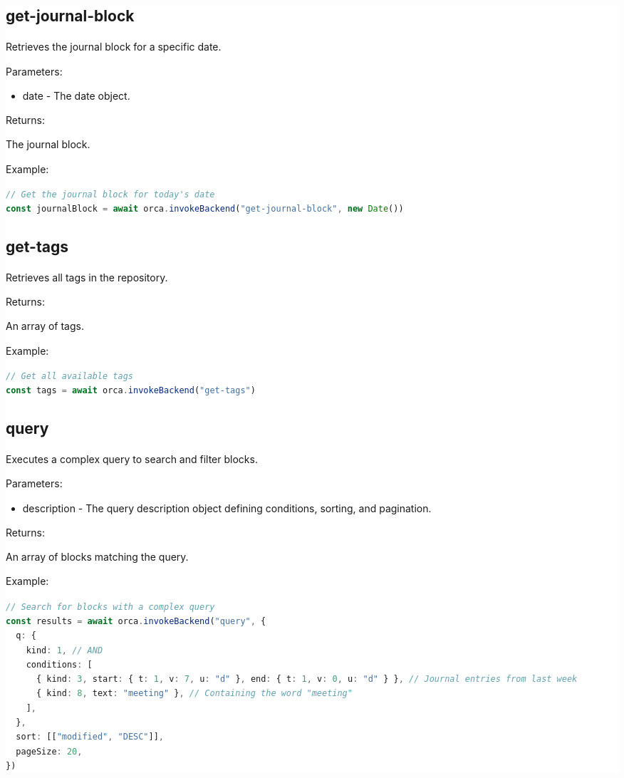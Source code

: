 ## get-journal-block

Retrieves the journal block for a specific date.

Parameters:

- date - The date object.

Returns:

The journal block.

Example:

```ts
// Get the journal block for today's date
const journalBlock = await orca.invokeBackend("get-journal-block", new Date())
```

## get-tags

Retrieves all tags in the repository.

Returns:

An array of tags.

Example:

```ts
// Get all available tags
const tags = await orca.invokeBackend("get-tags")
```

## query

Executes a complex query to search and filter blocks.

Parameters:

- description - The query description object defining conditions, sorting, and pagination.

Returns:

An array of blocks matching the query.

Example:

```ts
// Search for blocks with a complex query
const results = await orca.invokeBackend("query", {
  q: {
    kind: 1, // AND
    conditions: [
      { kind: 3, start: { t: 1, v: 7, u: "d" }, end: { t: 1, v: 0, u: "d" } }, // Journal entries from last week
      { kind: 8, text: "meeting" }, // Containing the word "meeting"
    ],
  },
  sort: [["modified", "DESC"]],
  pageSize: 20,
})
```
